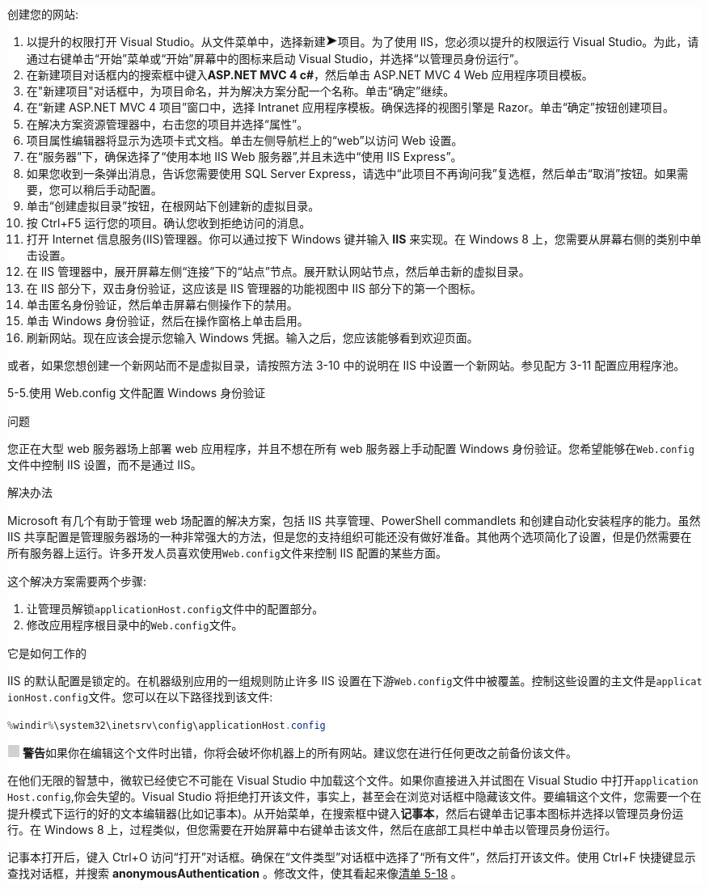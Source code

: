 创建您的网站:

1.  以提升的权限打开 Visual Studio。从文件菜单中，选择新建![image](img/arrow.jpg)项目。为了使用 IIS，您必须以提升的权限运行 Visual Studio。为此，请通过右键单击“开始”菜单或“开始”屏幕中的图标来启动 Visual Studio，并选择“以管理员身份运行”。
2.  在新建项目对话框内的搜索框中键入**ASP.NET MVC 4 c#**，然后单击 ASP.NET MVC 4 Web 应用程序项目模板。
3.  在"新建项目"对话框中，为项目命名，并为解决方案分配一个名称。单击“确定”继续。
4.  在“新建 ASP.NET MVC 4 项目”窗口中，选择 Intranet 应用程序模板。确保选择的视图引擎是 Razor。单击“确定”按钮创建项目。
5.  在解决方案资源管理器中，右击您的项目并选择“属性”。
6.  项目属性编辑器将显示为选项卡式文档。单击左侧导航栏上的“web”以访问 Web 设置。
7.  在“服务器”下，确保选择了“使用本地 IIS Web 服务器”,并且未选中“使用 IIS Express”。
8.  如果您收到一条弹出消息，告诉您需要使用 SQL Server Express，请选中“此项目不再询问我”复选框，然后单击“取消”按钮。如果需要，您可以稍后手动配置。
9.  单击“创建虚拟目录”按钮，在根网站下创建新的虚拟目录。
10.  按 Ctrl+F5 运行您的项目。确认您收到拒绝访问的消息。
11.  打开 Internet 信息服务(IIS)管理器。你可以通过按下 Windows 键并输入 **IIS** 来实现。在 Windows 8 上，您需要从屏幕右侧的类别中单击设置。
12.  在 IIS 管理器中，展开屏幕左侧“连接”下的“站点”节点。展开默认网站节点，然后单击新的虚拟目录。
13.  在 IIS 部分下，双击身份验证，这应该是 IIS 管理器的功能视图中 IIS 部分下的第一个图标。
14.  单击匿名身份验证，然后单击屏幕右侧操作下的禁用。
15.  单击 Windows 身份验证，然后在操作窗格上单击启用。
16.  刷新网站。现在应该会提示您输入 Windows 凭据。输入之后，您应该能够看到欢迎页面。

或者，如果您想创建一个新网站而不是虚拟目录，请按照方法 3-10 中的说明在 IIS 中设置一个新网站。参见配方 3-11 配置应用程序池。

5-5.使用 Web.config 文件配置 Windows 身份验证

问题

您正在大型 web 服务器场上部署 web 应用程序，并且不想在所有 web 服务器上手动配置 Windows 身份验证。您希望能够在`Web.config`文件中控制 IIS 设置，而不是通过 IIS。

解决办法

Microsoft 有几个有助于管理 web 场配置的解决方案，包括 IIS 共享管理、PowerShell commandlets 和创建自动化安装程序的能力。虽然 IIS 共享配置是管理服务器场的一种非常强大的方法，但是您的支持组织可能还没有做好准备。其他两个选项简化了设置，但是仍然需要在所有服务器上运行。许多开发人员喜欢使用`Web.config`文件来控制 IIS 配置的某些方面。

这个解决方案需要两个步骤:

1.  让管理员解锁`applicationHost.config`文件中的配置部分。
2.  修改应用程序根目录中的`Web.config`文件。

它是如何工作的

IIS 的默认配置是锁定的。在机器级别应用的一组规则防止许多 IIS 设置在下游`Web.config`文件中被覆盖。控制这些设置的主文件是`applicationHost.config`文件。您可以在以下路径找到该文件:

```cs
%windir%\system32\inetsrv\config\applicationHost.config
```

![image](img/sq.jpg) **警告**如果你在编辑这个文件时出错，你将会破坏你机器上的所有网站。建议您在进行任何更改之前备份该文件。

在他们无限的智慧中，微软已经使它不可能在 Visual Studio 中加载这个文件。如果你直接进入并试图在 Visual Studio 中打开`applicationHost.config`,你会失望的。Visual Studio 将拒绝打开该文件，事实上，甚至会在浏览对话框中隐藏该文件。要编辑这个文件，您需要一个在提升模式下运行的好的文本编辑器(比如记事本)。从开始菜单，在搜索框中键入**记事本**，然后右键单击记事本图标并选择以管理员身份运行。在 Windows 8 上，过程类似，但您需要在开始屏幕中右键单击该文件，然后在底部工具栏中单击以管理员身份运行。

记事本打开后，键入 Ctrl+O 访问“打开”对话框。确保在“文件类型”对话框中选择了“所有文件”，然后打开该文件。使用 Ctrl+F 快捷键显示查找对话框，并搜索 **anonymousAuthentication** 。修改文件，使其看起来像[清单 5-18](#list18) 。

